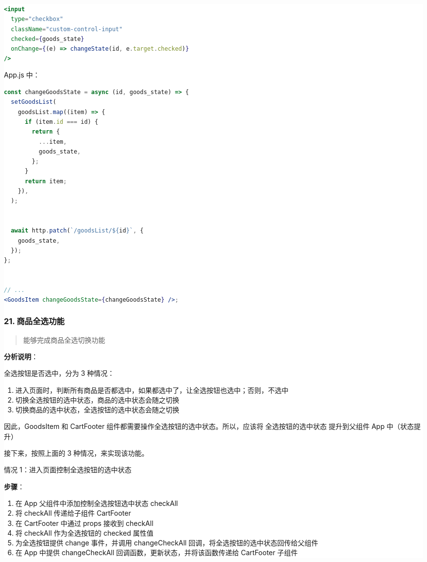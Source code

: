 ```jsx
<input
  type="checkbox"
  className="custom-control-input"
  checked={goods_state}
  onChange={(e) => changeState(id, e.target.checked)}
/>
```

App.js 中：

```jsx
const changeGoodsState = async (id, goods_state) => {
  setGoodsList(
    goodsList.map((item) => {
      if (item.id === id) {
        return {
          ...item,
          goods_state,
        };
      }
      return item;
    }),
  );


  await http.patch(`/goodsList/${id}`, {
    goods_state,
  });
};


// ...
<GoodsItem changeGoodsState={changeGoodsState} />;
```

### 21. 商品全选功能

> 能够完成商品全选切换功能

**分析说明**：

全选按钮是否选中，分为 3 种情况：

1. 进入页面时，判断所有商品是否都选中，如果都选中了，让全选按钮也选中；否则，不选中
2. 切换全选按钮的选中状态，商品的选中状态会随之切换
3. 切换商品的选中状态，全选按钮的选中状态会随之切换

因此，GoodsItem 和 CartFooter 组件都需要操作全选按钮的选中状态。所以，应该将 全选按钮的选中状态 提升到父组件 App 中（状态提升）

接下来，按照上面的 3 种情况，来实现该功能。

情况 1：进入页面控制全选按钮的选中状态

**步骤**：

1. 在 App 父组件中添加控制全选按钮选中状态 checkAll
2. 将 checkAll 传递给子组件 CartFooter
3. 在 CartFooter 中通过 props 接收到 checkAll
4. 将 checkAll 作为全选按钮的 checked 属性值
5. 为全选按钮提供 change 事件，并调用 changeCheckAll 回调，将全选按钮的选中状态回传给父组件
6. 在 App 中提供 changeCheckAll 回调函数，更新状态，并将该函数传递给 CartFooter 子组件
